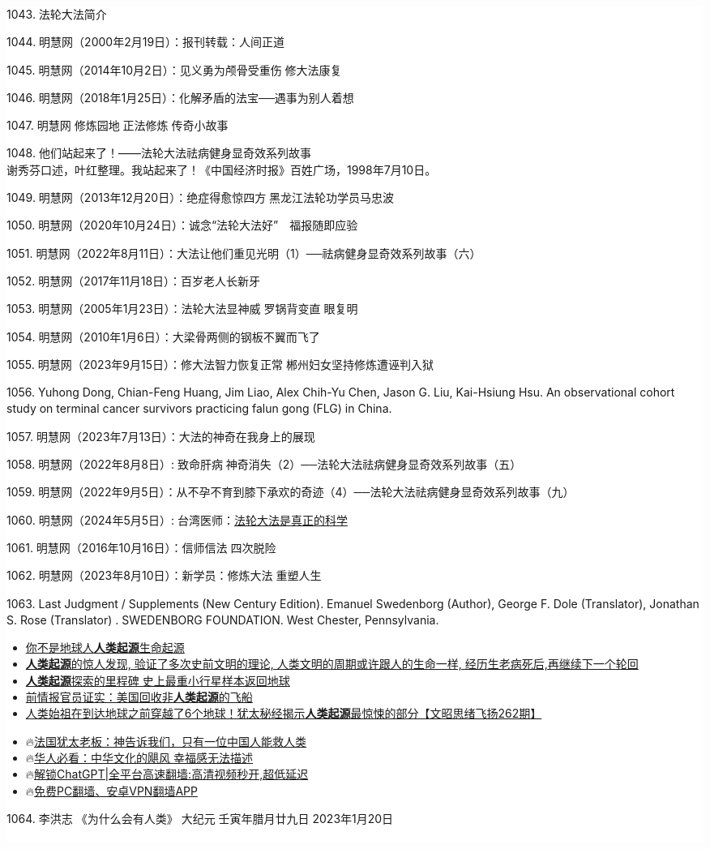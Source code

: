 <p>1043. 法轮大法简介</p> <p>1044. 明慧网（2000年2月19日）：报刊转载：人间正道</p> <p>1045. 明慧网（2014年10月2日）：见义勇为颅骨受重伤 修大法康复</p> <p>1046. 明慧网（2018年1月25日）：化解矛盾的法宝──遇事为别人着想</p> <p>1047. 明慧网 修炼园地 正法修炼 传奇小故事</p> <p>1048. 他们站起来了！——法轮大法祛病健身显奇效系列故事<br /> 谢秀芬口述，叶红整理。我站起来了！《中国经济时报》百姓广场，1998年7月10日。</p> <p>1049. 明慧网（2013年12月20日）：绝症得愈惊四方 黑龙江法轮功学员马忠波</p> <p>1050. 明慧网（2020年10月24日）：诚念“法轮大法好”　福报随即应验</p> <p>1051. 明慧网（2022年8月11日）：大法让他们重见光明（1）──祛病健身显奇效系列故事（六）</p> <p>1052. 明慧网（2017年11月18日）：百岁老人长新牙</p> <p>1053. 明慧网（2005年1月23日）：法轮大法显神威 罗锅背变直 眼复明</p> <p>1054. 明慧网（2010年1月6日）：大梁骨两侧的钢板不翼而飞了</p> <p>1055. 明慧网（2023年9月15日）：修大法智力恢复正常 郴州妇女坚持修炼遭诬判入狱</p> <p>1056. Yuhong Dong, Chian-Feng Huang, Jim Liao, Alex Chih-Yu Chen, Jason G. Liu, Kai-Hsiung Hsu. An observational cohort study on terminal cancer survivors practicing falun gong (FLG) in China.</p> <p>1057. 明慧网（2023年7月13日）：大法的神奇在我身上的展现</p> <p>1058. 明慧网（2022年8月8日）: 致命肝病 神奇消失（2）──法轮大法祛病健身显奇效系列故事（五）</p> <p>1059. 明慧网（2022年9月5日）：从不孕不育到膝下承欢的奇迹（4）──法轮大法祛病健身显奇效系列故事（九）</p> <p>1060. 明慧网（2024年5月5日）: 台湾医师：<span class='wp_keywordlink'><a href="https://www.bannedbook.org/forum3/topic50.html" title="电子书：法轮大法是真正的科学" target="_blank">法轮大法是真正的科学</a></span></p> <p>1061. 明慧网（2016年10月16日）：信师信法 四次脱险</p> <p>1062. 明慧网（2023年8月10日）：新学员：修炼大法 重塑人生</p> <p>1063. Last Judgment / Supplements (New Century Edition). Emanuel Swedenborg (Author), George F. Dole (Translator), Jonathan S. Rose (Translator) . SWEDENBORG FOUNDATION. West Chester, Pennsylvania.</p> <ul class='op-related-articles' title='相关阅读'> <li><a href='https://www.bannedbook.org/bnews/sohnews/20240509/2034524.html' target='_blank'>你不是地球人<b>人类起源</b>生命起源</a></li> <li><a href='https://www.bannedbook.org/bnews/sohnews/20231217/1975433.html' target='_blank'><b>人类起源</b>的惊人发现, 验证了多次史前文明的理论, 人类文明的周期或许跟人的生命一样, 经历生老病死后,再继续下一个轮回</a></li> <li><a href='https://www.bannedbook.org/bnews/cnnews/20230926/1938771.html' target='_blank'><b>人类起源</b>探索的里程碑 史上最重小行星样本返回地球</a></li> <li><a href='https://www.bannedbook.org/bnews/baitai/20230724/1911513.html' target='_blank'>前情报官员证实：美国回收非<b>人类起源</b>的飞船</a></li> <li><a href='https://www.bannedbook.org/bnews/sohnews/20230623/1899738.html' target='_blank'>人类始祖在到达地球之前穿越了6个地球！犹太秘经揭示<b>人类起源</b>最惊悚的部分【文昭思绪飞扬262期】</a></li> </ul> <ul class="texttj"> <li>🔥<a href="https://www.bannedbook.org/bnews/ssgc/20230219/1850782.html" target="_blank">法国犹太老板：神告诉我们，只有一位中国人能救人类</a></li> <li>🔥<a href="https://www.bannedbook.org/bnews/comments/20220220/1694796.html" target="_blank">华人必看：中华文化的飓风 幸福感无法描述</a></li> <li>🔥<a href="https://github.com/bannedbook/fanqiang/wiki/V2ray%E6%9C%BA%E5%9C%BA" target="_blank">解锁ChatGPT|全平台高速翻墙:高清视频秒开,超低延迟</a></li> <li>🔥<a href="https://github.com/bannedbook/fanqiang/wiki/%E7%A6%81%E9%97%BB%E7%BD%91%E5%AE%89%E5%8D%93%E7%BF%BB%E5%A2%99%E6%96%B0%E9%97%BBAPP" target="_blank">免费PC翻墙、安卓VPN翻墙APP</a></li> </ul><p>1064. 李洪志 《为什么会有人类》 大纪元 壬寅年腊月廿九日 2023年1月20日</p> <a name='sharetosocial'></a> <div style="margin-bottom:5px;padding-bottom:5px;clear:both"> <div id="archive-pix-1" class="banner-ads">  <div id="27602x728x90x621x_ADSLOT1" clicktrack="%%CLICK_URL_ESC%%"></div>   </div> <div id="archive-pix-2" class="banner-ads">  <div id="27556x300x250x621x_ADSLOT1" clicktrack="%%CLICK_URL_ESC%%" style="margin:0 auto;text-align:center"></div>   </div> </div>  <div id="archive-pix-1" class="banner-ads">  <div id="27603x728x90x621x_ADSLOT1" clicktrack="%%CLICK_URL_ESC%%"></div>   </div> </div> 